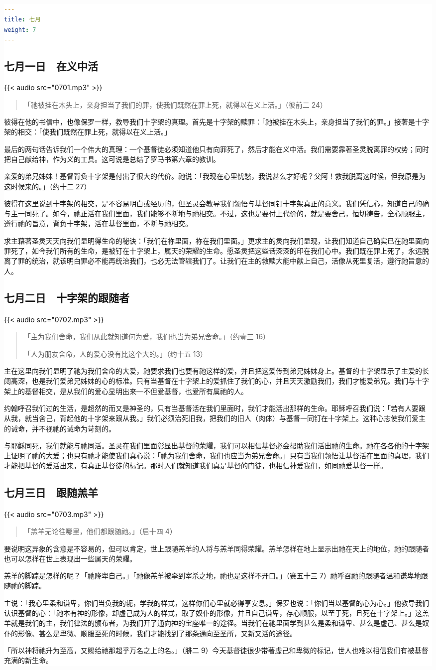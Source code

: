 ```yaml
---
title: 七月
weight: 7
---
```


## 七月一日　在义中活

{{< audio src="0701.mp3" >}}

> 「祂被挂在木头上，亲身担当了我们的罪，使我们既然在罪上死，就得以在义上活。」（彼前二 24）

彼得在他的书信中，也像保罗一样，教导我们十字架的真理。首先是十字架的赎罪：「祂被挂在木头上，亲身担当了我们的罪。」接著是十字架的相交：「使我们既然在罪上死，就得以在义上活。」

最后的两句话告诉我们一个伟大的真理：一个基督徒必须知道他只有向罪死了，然后才能在义中活。我们需要靠著圣灵脱离罪的权势；同时把自己献给神，作为义的工具。这可说是总结了罗马书第六章的教训。

亲爱的弟兄姊妹！基督背负十字架是付出了很大的代价。祂说：「我现在心里忧愁，我说甚么才好呢？父阿！救我脱离这时候，但我原是为这时候来的。」（约十二 27）

彼得在这里说到十字架的相交，是不容易明白或经历的，但圣灵会教导我们领悟与基督同钉十字架真正的意义。我们凭信心，知道自己的确与主一同死了。如今，祂正活在我们里面，我们能够不断地与祂相交。不过，这也是要付上代价的，就是要舍己，恒切祷告，全心顺服主，遵行祂的旨意，背负十字架，活在基督里面，不断与祂相交。

求主藉著圣灵天天向我们显明得生命的秘诀：「我们在祢里面，祢在我们里面。」更求主的灵向我们显现，让我们知道自己确实已在祂里面向罪死了，如今我们所有的生命，是被钉在十字架上，属天的荣耀的生命。愿圣灵把这些话深深的印在我们心中。我们既在罪上死了，永远脱离了罪的统治，就该明白罪必不能再统治我们，也必无法管辖我们了。让我们在主的救赎大能中献上自己，活像从死里复活，遵行祂旨意的人。

## 七月二日　十字架的跟随者

{{< audio src="0702.mp3" >}}

> 「主为我们舍命，我们从此就知道何为爱，我们也当为弟兄舍命。」（约壹三 16）
>
> 「人为朋友舍命，人的爱心没有比这个大的。」（约十五 13）

主在这里向我们显明了祂为我们舍命的大爱，祂要求我们也要有祂这样的爱，并且把这爱传到弟兄姊妹身上。基督的十字架显示了主爱的长阔高深，也是我们爱弟兄姊妹的心的标准。只有当基督在十字架上的爱抓住了我们的心，并且天天激励我们，我们才能爱弟兄。我们与十字架上的基督相交，是从我们的爱心显明出来—不但爱基督，也爱所有属祂的人。

约翰呼召我们过的生活，是超然的而又是神圣的，只有当基督活在我们里面时，我们才能活出那样的生命。耶稣呼召我们说：「若有人要跟从我，就当舍己，背起他的十字架来跟从我。」我们必须治死旧我，把我们的旧人（肉体）与基督一同钉在十字架上。这种心志使我们爱主的诫命，并不视祂的诫命为苛刻的。

与耶稣同死，我们就能与祂同活。圣灵在我们里面彰显出基督的荣耀，我们可以相信基督必会帮助我们活出祂的生命。祂在各各他的十字架上证明了祂的大爱；也只有祂才能使我们真心说：「祂为我们舍命，我们也应当为弟兄舍命。」只有当我们领悟让基督活在里面的真理，我们才能把基督的爱活出来，有真正基督徒的标记。那时人们就知道我们真是基督的门徒，也相信神爱我们，如同祂爱基督一样。

## 七月三日　跟随羔羊

{{< audio src="0703.mp3" >}}

> 「羔羊无论往哪里，他们都跟随祂。」（启十四 4）

要说明这异象的含意是不容易的，但可以肯定，世上跟随羔羊的人将与羔羊同得荣耀。羔羊怎样在地上显示出祂在天上的地位，祂的跟随者也可以怎样在世上表现出一些属天的荣耀。

羔羊的脚踪是怎样的呢？「祂降卑自己。」「祂像羔羊被牵到宰杀之地，祂也是这样不开口。」（赛五十三 7）祂呼召祂的跟随者温和谦卑地跟随祂的脚踪。

主说：「我心里柔和谦卑，你们当负我的轭，学我的样式，这样你们心里就必得享安息。」保罗也说：「你们当以基督的心为心。」他教导我们认识基督的心：「祂本有神的形像，却虚己成为人的样式，取了奴仆的形像，并且自己谦卑，存心顺服，以至于死，且死在十字架上。」这羔羊就是我们的主，我们律法的颁布者，为我们开了通向神的宝座唯一的途径。当我们在祂里面学到甚么是柔和谦卑、甚么是虚己、甚么是奴仆的形像、甚么是卑微、顺服至死的时候，我们才能找到了那条通向至圣所，又新又活的途径。

「所以神将祂升为至高，又赐给祂那超乎万名之上的名。」（腓二 9）今天基督徒很少带著虚己和卑微的标记，世人也难以相信我们有被基督充满的新生命。

